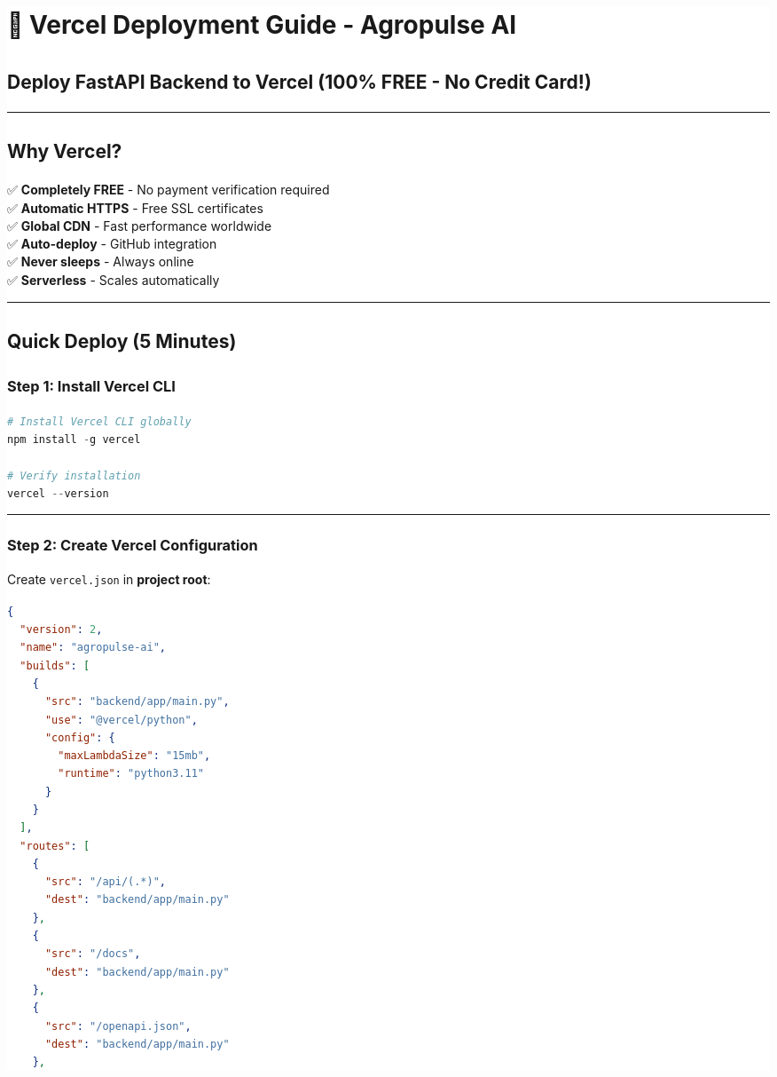 # 🚀 Vercel Deployment Guide - Agropulse AI

## Deploy FastAPI Backend to Vercel (100% FREE - No Credit Card!)

---

## Why Vercel?

✅ **Completely FREE** - No payment verification required  
✅ **Automatic HTTPS** - Free SSL certificates  
✅ **Global CDN** - Fast performance worldwide  
✅ **Auto-deploy** - GitHub integration  
✅ **Never sleeps** - Always online  
✅ **Serverless** - Scales automatically  

---

## Quick Deploy (5 Minutes)

### Step 1: Install Vercel CLI

```powershell
# Install Vercel CLI globally
npm install -g vercel

# Verify installation
vercel --version
```

---

### Step 2: Create Vercel Configuration

Create `vercel.json` in **project root**:

```json
{
  "version": 2,
  "name": "agropulse-ai",
  "builds": [
    {
      "src": "backend/app/main.py",
      "use": "@vercel/python",
      "config": {
        "maxLambdaSize": "15mb",
        "runtime": "python3.11"
      }
    }
  ],
  "routes": [
    {
      "src": "/api/(.*)",
      "dest": "backend/app/main.py"
    },
    {
      "src": "/docs",
      "dest": "backend/app/main.py"
    },
    {
      "src": "/openapi.json",
      "dest": "backend/app/main.py"
    },
```